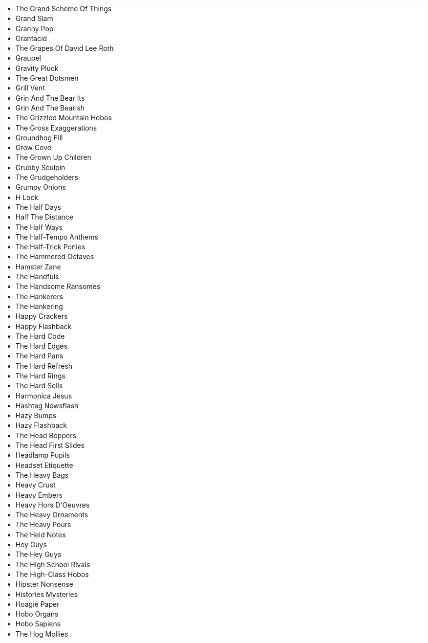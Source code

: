 * The Grand Scheme Of Things
* Grand Slam
* Granny Pop
* Grantacid
* The Grapes Of David Lee Roth
* Graupel
* Gravity Pluck
* The Great Dotsmen
* Grill Vent
* Grin And The Bear Its
* Grin And The Bearish
* The Grizzled Mountain Hobos
* The Gross Exaggerations
* Groundhog Fill
* Grow Cove
* The Grown Up Children
* Grubby Sculpin
* The Grudgeholders
* Grumpy Onions
* H Lock
* The Half Days
* Half The Distance
* The Half Ways
* The Half-Tempo Anthems
* The Half-Trick Ponies
* The Hammered Octaves
* Hamster Zane
* The Handfuls
* The Handsome Ransomes
* The Hankerers
* The Hankering
* Happy Crackers
* Happy Flashback
* The Hard Code
* The Hard Edges
* The Hard Pans
* The Hard Refresh
* The Hard Rings
* The Hard Sells
* Harmonica Jesus
* Hashtag Newsflash
* Hazy Bumps
* Hazy Flashback
* The Head Boppers
* The Head First Slides
* Headlamp Pupils
* Headset Etiquette
* The Heavy Bags
* Heavy Crust
* Heavy Embers
* Heavy Hors D'Oeuvres
* The Heavy Ornaments
* The Heavy Pours
* The Held Notes
* Hey Guys
* The Hey Guys
* The High School Rivals
* The High-Class Hobos
* Hipster Nonsense
* Histories Mysteries
* Hoagie Paper
* Hobo Organs
* Hobo Sapiens
* The Hog Mollies